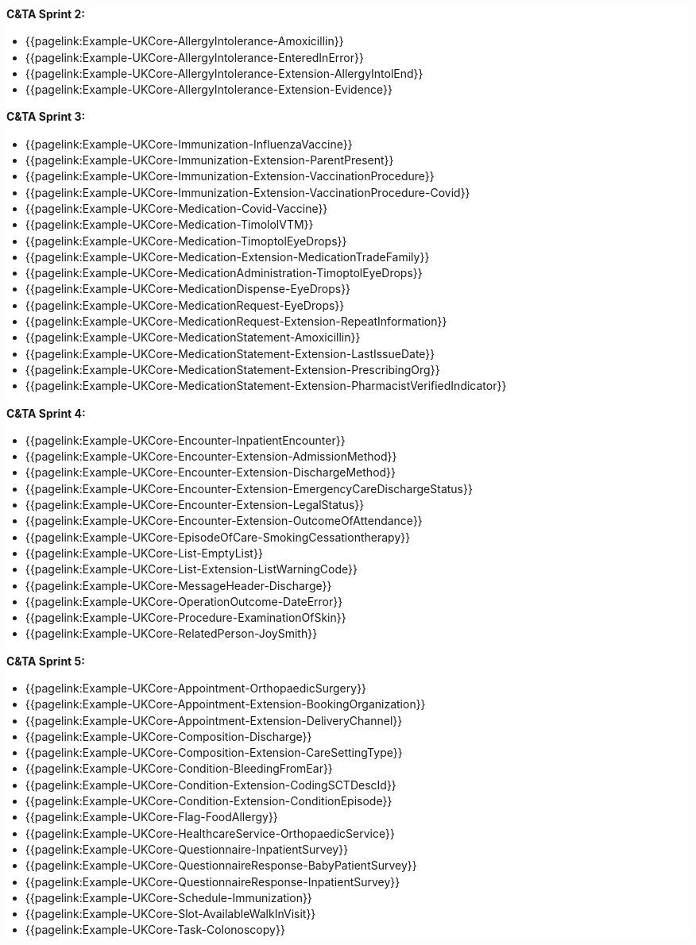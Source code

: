 <p><b>C&TA Sprint 2:</b></p>
<ul>
<li>{{pagelink:Example-UKCore-AllergyIntolerance-Amoxicillin}}</li>
<li>{{pagelink:Example-UKCore-AllergyIntolerance-EnteredInError}}</li>
<li>{{pagelink:Example-UKCore-AllergyIntolerance-Extension-AllergyIntolEnd}}</li>
<li>{{pagelink:Example-UKCore-AllergyIntolerance-Extension-Evidence}}</li>
</ul>

<p><b>C&TA Sprint 3:</b></p>
<ul>
<li>{{pagelink:Example-UKCore-Immunization-InfluenzaVaccine}}</li>
<li>{{pagelink:Example-UKCore-Immunization-Extension-ParentPresent}}</li>
<li>{{pagelink:Example-UKCore-Immunization-Extension-VaccinationProcedure}}</li>
<li>{{pagelink:Example-UKCore-Immunization-Extension-VaccinationProcedure-Covid}}</li>
<li>{{pagelink:Example-UKCore-Medication-Covid-Vaccine}}</li>
<li>{{pagelink:Example-UKCore-Medication-TimololVTM}}</li>
<li>{{pagelink:Example-UKCore-Medication-TimoptolEyeDrops}}</li>
<li>{{pagelink:Example-UKCore-Medication-Extension-MedicationTradeFamily}}</li>
<li>{{pagelink:Example-UKCore-MedicationAdministration-TimoptolEyeDrops}}</li>
<li>{{pagelink:Example-UKCore-MedicationDispense-EyeDrops}}</li>
<li>{{pagelink:Example-UKCore-MedicationRequest-EyeDrops}}</li>
<li>{{pagelink:Example-UKCore-MedicationRequest-Extension-RepeatInformation}}</li>
<li>{{pagelink:Example-UKCore-MedicationStatement-Amoxicillin}}</li>
<li>{{pagelink:Example-UKCore-MedicationStatement-Extension-LastIssueDate}}</li>
<li>{{pagelink:Example-UKCore-MedicationStatement-Extension-PrescribingOrg}}</li>
<li>{{pagelink:Example-UKCore-MedicationStatement-Extension-PharmacistVerifiedIndicator}}</li>
</ul>

<p><b>C&TA Sprint 4:</b></p>
<ul>
<li>{{pagelink:Example-UKCore-Encounter-InpatientEncounter}}</li>
<li>{{pagelink:Example-UKCore-Encounter-Extension-AdmissionMethod}}</li>
<li>{{pagelink:Example-UKCore-Encounter-Extension-DischargeMethod}}</li>
<li>{{pagelink:Example-UKCore-Encounter-Extension-EmergencyCareDischargeStatus}}</li>
<li>{{pagelink:Example-UKCore-Encounter-Extension-LegalStatus}}</li>
<li>{{pagelink:Example-UKCore-Encounter-Extension-OutcomeOfAttendance}}</li>
<li>{{pagelink:Example-UKCore-EpisodeOfCare-SmokingCessationtherapy}}</li>
<li>{{pagelink:Example-UKCore-List-EmptyList}}</li>
<li>{{pagelink:Example-UKCore-List-Extension-ListWarningCode}}</li>
<li>{{pagelink:Example-UKCore-MessageHeader-Discharge}}</li>
<li>{{pagelink:Example-UKCore-OperationOutcome-DateError}}</li>
<li>{{pagelink:Example-UKCore-Procedure-ExaminationOfSkin}}</li>
<li>{{pagelink:Example-UKCore-RelatedPerson-JoySmith}}</li>
</ul>

<p><b>C&TA Sprint 5:</b></p>
<ul>
<li>{{pagelink:Example-UKCore-Appointment-OrthopaedicSurgery}}</li>
<li>{{pagelink:Example-UKCore-Appointment-Extension-BookingOrganization}}</li>
<li>{{pagelink:Example-UKCore-Appointment-Extension-DeliveryChannel}}</li>
<li>{{pagelink:Example-UKCore-Composition-Discharge}}</li>
<li>{{pagelink:Example-UKCore-Composition-Extension-CareSettingType}}</li>
<li>{{pagelink:Example-UKCore-Condition-BleedingFromEar}}</li>
<li>{{pagelink:Example-UKCore-Condition-Extension-CodingSCTDescId}}</li>
<li>{{pagelink:Example-UKCore-Condition-Extension-ConditionEpisode}}</li>
<li>{{pagelink:Example-UKCore-Flag-FoodAllergy}}</li>
<li>{{pagelink:Example-UKCore-HealthcareService-OrthopaedicService}}</li>
<li>{{pagelink:Example-UKCore-Questionnaire-InpatientSurvey}}</li>
<li>{{pagelink:Example-UKCore-QuestionnaireResponse-BabyPatientSurvey}}</li>
<li>{{pagelink:Example-UKCore-QuestionnaireResponse-InpatientSurvey}}</li>
<li>{{pagelink:Example-UKCore-Schedule-Immunization}}</li>
<li>{{pagelink:Example-UKCore-Slot-AvailableWalkInVisit}}</li>
<li>{{pagelink:Example-UKCore-Task-Colonoscopy}}</li>
</ul>
